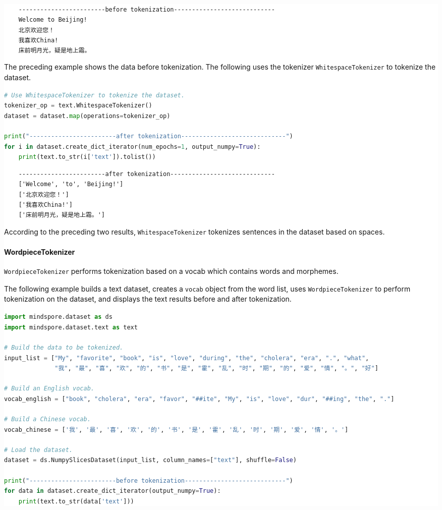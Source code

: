 ```text
    ------------------------before tokenization----------------------------
    Welcome to Beijing!
    北京欢迎您！
    我喜欢China!
    床前明月光，疑是地上霜。
```

The preceding example shows the data before tokenization. The following uses the tokenizer `WhitespaceTokenizer` to tokenize the dataset.

```python
# Use WhitespaceTokenizer to tokenize the dataset.
tokenizer_op = text.WhitespaceTokenizer()
dataset = dataset.map(operations=tokenizer_op)

print("------------------------after tokenization-----------------------------")
for i in dataset.create_dict_iterator(num_epochs=1, output_numpy=True):
    print(text.to_str(i['text']).tolist())
```

```text
    ------------------------after tokenization-----------------------------
    ['Welcome', 'to', 'Beijing!']
    ['北京欢迎您！']
    ['我喜欢China!']
    ['床前明月光，疑是地上霜。']
```

According to the preceding two results, `WhitespaceTokenizer` tokenizes sentences in the dataset based on spaces.

#### WordpieceTokenizer

`WordpieceTokenizer` performs tokenization based on a vocab which contains words and morphemes.

The following example builds a text dataset, creates a `vocab` object from the word list, uses `WordpieceTokenizer` to perform tokenization on the dataset, and displays the text results before and after tokenization.

```python
import mindspore.dataset as ds
import mindspore.dataset.text as text

# Build the data to be tokenized.
input_list = ["My", "favorite", "book", "is", "love", "during", "the", "cholera", "era", ".", "what",
              "我", "最", "喜", "欢", "的", "书", "是", "霍", "乱", "时", "期", "的", "爱", "情", "。", "好"]

# Build an English vocab.
vocab_english = ["book", "cholera", "era", "favor", "##ite", "My", "is", "love", "dur", "##ing", "the", "."]

# Build a Chinese vocab.
vocab_chinese = ['我', '最', '喜', '欢', '的', '书', '是', '霍', '乱', '时', '期', '爱', '情', '。']

# Load the dataset.
dataset = ds.NumpySlicesDataset(input_list, column_names=["text"], shuffle=False)

print("------------------------before tokenization----------------------------")
for data in dataset.create_dict_iterator(output_numpy=True):
    print(text.to_str(data['text']))
```
